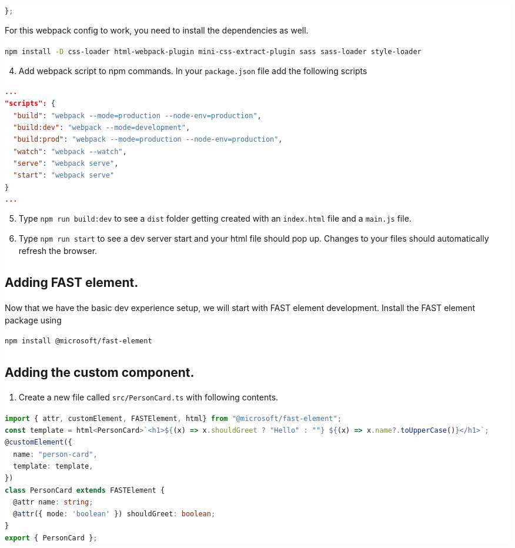 ```js
};

```

For this webpack config to work, you need to install the dependencies as well.
```bash
npm install -D css-loader html-webpack-plugin mini-css-extract-plugin sass sass-loader style-loader
```

4. Add webpack script to npm commands.
In your `package.json` file add the following scripts
```json
...
"scripts": {
  "build": "webpack --mode=production --node-env=production",
  "build:dev": "webpack --mode=development",
  "build:prod": "webpack --mode=production --node-env=production",
  "watch": "webpack --watch",
  "serve": "webpack serve",
  "start": "webpack serve"
}
...
```

5. Type `npm run build:dev` to see a `dist` folder getting created with an `index.html` file and a `main.js` file.

6. Type `npm run start` to see a dev server start and your html file should pop up. Changes to your files should automatically refresh the browser.

## Adding FAST element.
Now that we have the basic dev experience setup, we will start with FAST element development.
Install the FAST element package using  
```bash
npm install @microsoft/fast-element
```

## Adding the custom component.
1. Create a new file called `src/PersonCard.ts` with following contents.    
```typescript  
import { attr, customElement, FASTElement, html} from "@microsoft/fast-element";
const template = html<PersonCard>`<h1>${(x) => x.shouldGreet ? "Hello" : ""} ${(x) => x.name?.toUpperCase()}</h1>`;
@customElement({
  name: "person-card",
  template: template,
})
class PersonCard extends FASTElement {
  @attr name: string;
  @attr({ mode: 'boolean' }) shouldGreet: boolean;
}
export { PersonCard };
```
